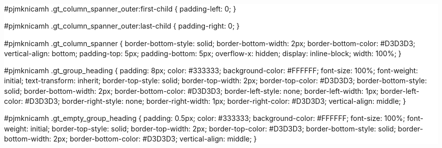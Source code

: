 #pjmknicamh .gt_column_spanner_outer:first-child {
  padding-left: 0;
}

#pjmknicamh .gt_column_spanner_outer:last-child {
  padding-right: 0;
}

#pjmknicamh .gt_column_spanner {
  border-bottom-style: solid;
  border-bottom-width: 2px;
  border-bottom-color: #D3D3D3;
  vertical-align: bottom;
  padding-top: 5px;
  padding-bottom: 5px;
  overflow-x: hidden;
  display: inline-block;
  width: 100%;
}

#pjmknicamh .gt_group_heading {
  padding: 8px;
  color: #333333;
  background-color: #FFFFFF;
  font-size: 100%;
  font-weight: initial;
  text-transform: inherit;
  border-top-style: solid;
  border-top-width: 2px;
  border-top-color: #D3D3D3;
  border-bottom-style: solid;
  border-bottom-width: 2px;
  border-bottom-color: #D3D3D3;
  border-left-style: none;
  border-left-width: 1px;
  border-left-color: #D3D3D3;
  border-right-style: none;
  border-right-width: 1px;
  border-right-color: #D3D3D3;
  vertical-align: middle;
}

#pjmknicamh .gt_empty_group_heading {
  padding: 0.5px;
  color: #333333;
  background-color: #FFFFFF;
  font-size: 100%;
  font-weight: initial;
  border-top-style: solid;
  border-top-width: 2px;
  border-top-color: #D3D3D3;
  border-bottom-style: solid;
  border-bottom-width: 2px;
  border-bottom-color: #D3D3D3;
  vertical-align: middle;
}
